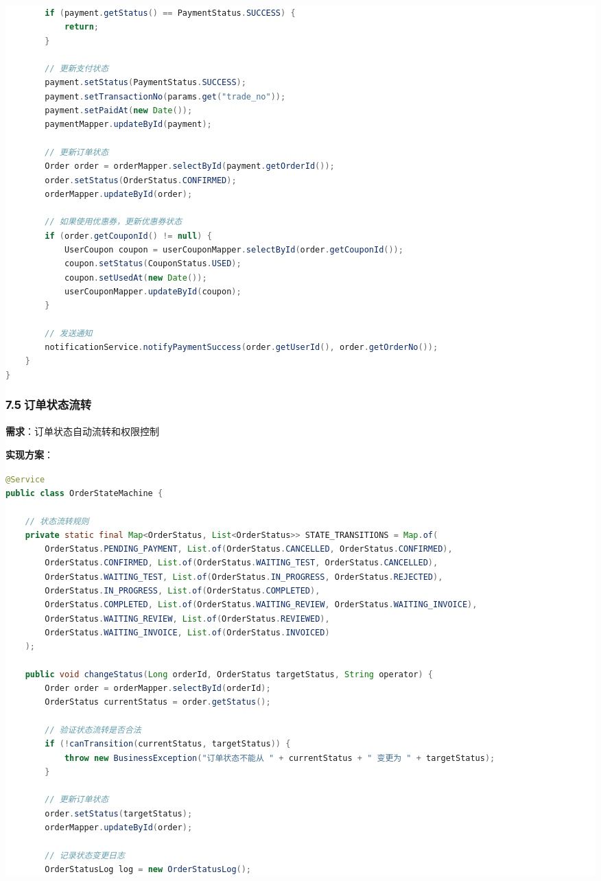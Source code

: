```java
        if (payment.getStatus() == PaymentStatus.SUCCESS) {
            return;
        }
        
        // 更新支付状态
        payment.setStatus(PaymentStatus.SUCCESS);
        payment.setTransactionNo(params.get("trade_no"));
        payment.setPaidAt(new Date());
        paymentMapper.updateById(payment);
        
        // 更新订单状态
        Order order = orderMapper.selectById(payment.getOrderId());
        order.setStatus(OrderStatus.CONFIRMED);
        orderMapper.updateById(order);
        
        // 如果使用优惠券，更新优惠券状态
        if (order.getCouponId() != null) {
            UserCoupon coupon = userCouponMapper.selectById(order.getCouponId());
            coupon.setStatus(CouponStatus.USED);
            coupon.setUsedAt(new Date());
            userCouponMapper.updateById(coupon);
        }
        
        // 发送通知
        notificationService.notifyPaymentSuccess(order.getUserId(), order.getOrderNo());
    }
}
```

### 7.5 订单状态流转

**需求**：订单状态自动流转和权限控制

**实现方案**：
```java
@Service
public class OrderStateMachine {
    
    // 状态流转规则
    private static final Map<OrderStatus, List<OrderStatus>> STATE_TRANSITIONS = Map.of(
        OrderStatus.PENDING_PAYMENT, List.of(OrderStatus.CANCELLED, OrderStatus.CONFIRMED),
        OrderStatus.CONFIRMED, List.of(OrderStatus.WAITING_TEST, OrderStatus.CANCELLED),
        OrderStatus.WAITING_TEST, List.of(OrderStatus.IN_PROGRESS, OrderStatus.REJECTED),
        OrderStatus.IN_PROGRESS, List.of(OrderStatus.COMPLETED),
        OrderStatus.COMPLETED, List.of(OrderStatus.WAITING_REVIEW, OrderStatus.WAITING_INVOICE),
        OrderStatus.WAITING_REVIEW, List.of(OrderStatus.REVIEWED),
        OrderStatus.WAITING_INVOICE, List.of(OrderStatus.INVOICED)
    );
    
    public void changeStatus(Long orderId, OrderStatus targetStatus, String operator) {
        Order order = orderMapper.selectById(orderId);
        OrderStatus currentStatus = order.getStatus();
        
        // 验证状态流转是否合法
        if (!canTransition(currentStatus, targetStatus)) {
            throw new BusinessException("订单状态不能从 " + currentStatus + " 变更为 " + targetStatus);
        }
        
        // 更新订单状态
        order.setStatus(targetStatus);
        orderMapper.updateById(order);
        
        // 记录状态变更日志
        OrderStatusLog log = new OrderStatusLog();
```